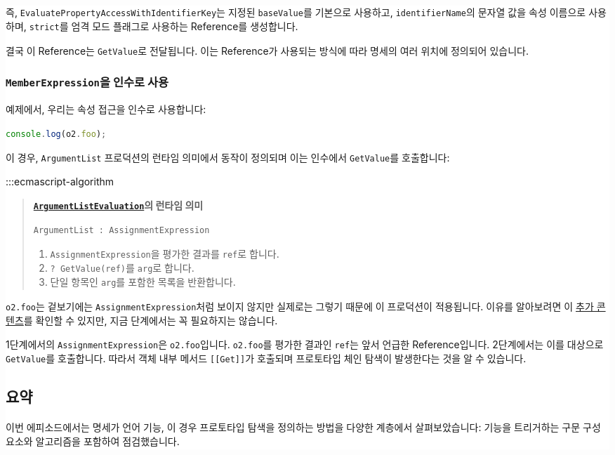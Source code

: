 즉, `EvaluatePropertyAccessWithIdentifierKey`는 지정된 `baseValue`를 기본으로 사용하고, `identifierName`의 문자열 값을 속성 이름으로 사용하며, `strict`를 엄격 모드 플래그로 사용하는 Reference를 생성합니다.

결국 이 Reference는 `GetValue`로 전달됩니다. 이는 Reference가 사용되는 방식에 따라 명세의 여러 위치에 정의되어 있습니다.

### `MemberExpression`을 인수로 사용

예제에서, 우리는 속성 접근을 인수로 사용합니다:

```js
console.log(o2.foo);
```

이 경우, `ArgumentList` 프로덕션의 런타임 의미에서 동작이 정의되며 이는 인수에서 `GetValue`를 호출합니다:

:::ecmascript-algorithm
> **[`ArgumentListEvaluation`](https://tc39.es/ecma262/#sec-argument-lists-runtime-semantics-argumentlistevaluation)의 런타임 의미**
>
> `ArgumentList : AssignmentExpression`
>
> 1. `AssignmentExpression`을 평가한 결과를 `ref`로 합니다.
> 1. `? GetValue(ref)`를 `arg`로 합니다.
> 1. 단일 항목인 `arg`를 포함한 목록을 반환합니다.

`o2.foo`는 겉보기에는 `AssignmentExpression`처럼 보이지 않지만 실제로는 그렇기 때문에 이 프로덕션이 적용됩니다. 이유를 알아보려면 이 [추가 콘텐츠](/blog/extras/understanding-ecmascript-part-2-extra)를 확인할 수 있지만, 지금 단계에서는 꼭 필요하지는 않습니다.

1단계에서의 `AssignmentExpression`은 `o2.foo`입니다. `o2.foo`를 평가한 결과인 `ref`는 앞서 언급한 Reference입니다. 2단계에서는 이를 대상으로 `GetValue`를 호출합니다. 따라서 객체 내부 메서드 `[[Get]]`가 호출되며 프로토타입 체인 탐색이 발생한다는 것을 알 수 있습니다.

## 요약

이번 에피소드에서는 명세가 언어 기능, 이 경우 프로토타입 탐색을 정의하는 방법을 다양한 계층에서 살펴보았습니다: 기능을 트리거하는 구문 구성 요소와 알고리즘을 포함하여 점검했습니다.
